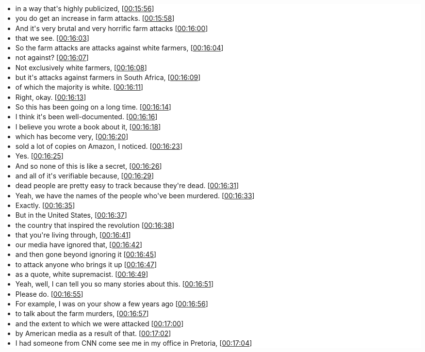 *  in a way that's highly publicized, [[00:15:56](https://www.youtube.com/watch?v=kqNHGXNp5m4&t=956.52s)]
*  you do get an increase in farm attacks. [[00:15:58](https://www.youtube.com/watch?v=kqNHGXNp5m4&t=958.72s)]
*  And it's very brutal and very horrific farm attacks [[00:16:00](https://www.youtube.com/watch?v=kqNHGXNp5m4&t=960.76s)]
*  that we see. [[00:16:03](https://www.youtube.com/watch?v=kqNHGXNp5m4&t=963.64s)]
*  So the farm attacks are attacks against white farmers, [[00:16:04](https://www.youtube.com/watch?v=kqNHGXNp5m4&t=964.48s)]
*  not against? [[00:16:07](https://www.youtube.com/watch?v=kqNHGXNp5m4&t=967.64s)]
*  Not exclusively white farmers, [[00:16:08](https://www.youtube.com/watch?v=kqNHGXNp5m4&t=968.48s)]
*  but it's attacks against farmers in South Africa, [[00:16:09](https://www.youtube.com/watch?v=kqNHGXNp5m4&t=969.6s)]
*  of which the majority is white. [[00:16:11](https://www.youtube.com/watch?v=kqNHGXNp5m4&t=971.4s)]
*  Right, okay. [[00:16:13](https://www.youtube.com/watch?v=kqNHGXNp5m4&t=973.04s)]
*  So this has been going on a long time. [[00:16:14](https://www.youtube.com/watch?v=kqNHGXNp5m4&t=974.2s)]
*  I think it's been well-documented. [[00:16:16](https://www.youtube.com/watch?v=kqNHGXNp5m4&t=976.52s)]
*  I believe you wrote a book about it, [[00:16:18](https://www.youtube.com/watch?v=kqNHGXNp5m4&t=978.52s)]
*  which has become very, [[00:16:20](https://www.youtube.com/watch?v=kqNHGXNp5m4&t=980.2399999999999s)]
*  sold a lot of copies on Amazon, I noticed. [[00:16:23](https://www.youtube.com/watch?v=kqNHGXNp5m4&t=983.52s)]
*  Yes. [[00:16:25](https://www.youtube.com/watch?v=kqNHGXNp5m4&t=985.3599999999999s)]
*  And so none of this is like a secret, [[00:16:26](https://www.youtube.com/watch?v=kqNHGXNp5m4&t=986.88s)]
*  and all of it's verifiable because, [[00:16:29](https://www.youtube.com/watch?v=kqNHGXNp5m4&t=989.28s)]
*  dead people are pretty easy to track because they're dead. [[00:16:31](https://www.youtube.com/watch?v=kqNHGXNp5m4&t=991.56s)]
*  Yeah, we have the names of the people who've been murdered. [[00:16:33](https://www.youtube.com/watch?v=kqNHGXNp5m4&t=993.7199999999999s)]
*  Exactly. [[00:16:35](https://www.youtube.com/watch?v=kqNHGXNp5m4&t=995.5999999999999s)]
*  But in the United States, [[00:16:37](https://www.youtube.com/watch?v=kqNHGXNp5m4&t=997.0799999999999s)]
*  the country that inspired the revolution [[00:16:38](https://www.youtube.com/watch?v=kqNHGXNp5m4&t=998.56s)]
*  that you're living through, [[00:16:41](https://www.youtube.com/watch?v=kqNHGXNp5m4&t=1001.4s)]
*  our media have ignored that, [[00:16:42](https://www.youtube.com/watch?v=kqNHGXNp5m4&t=1002.8399999999999s)]
*  and then gone beyond ignoring it [[00:16:45](https://www.youtube.com/watch?v=kqNHGXNp5m4&t=1005.04s)]
*  to attack anyone who brings it up [[00:16:47](https://www.youtube.com/watch?v=kqNHGXNp5m4&t=1007.52s)]
*  as a quote, white supremacist. [[00:16:49](https://www.youtube.com/watch?v=kqNHGXNp5m4&t=1009.5999999999999s)]
*  Yeah, well, I can tell you so many stories about this. [[00:16:51](https://www.youtube.com/watch?v=kqNHGXNp5m4&t=1011.4399999999999s)]
*  Please do. [[00:16:55](https://www.youtube.com/watch?v=kqNHGXNp5m4&t=1015.28s)]
*  For example, I was on your show a few years ago [[00:16:56](https://www.youtube.com/watch?v=kqNHGXNp5m4&t=1016.12s)]
*  to talk about the farm murders, [[00:16:57](https://www.youtube.com/watch?v=kqNHGXNp5m4&t=1017.8399999999999s)]
*  and the extent to which we were attacked [[00:17:00](https://www.youtube.com/watch?v=kqNHGXNp5m4&t=1020.0s)]
*  by American media as a result of that. [[00:17:02](https://www.youtube.com/watch?v=kqNHGXNp5m4&t=1022.28s)]
*  I had someone from CNN come see me in my office in Pretoria, [[00:17:04](https://www.youtube.com/watch?v=kqNHGXNp5m4&t=1024.56s)]